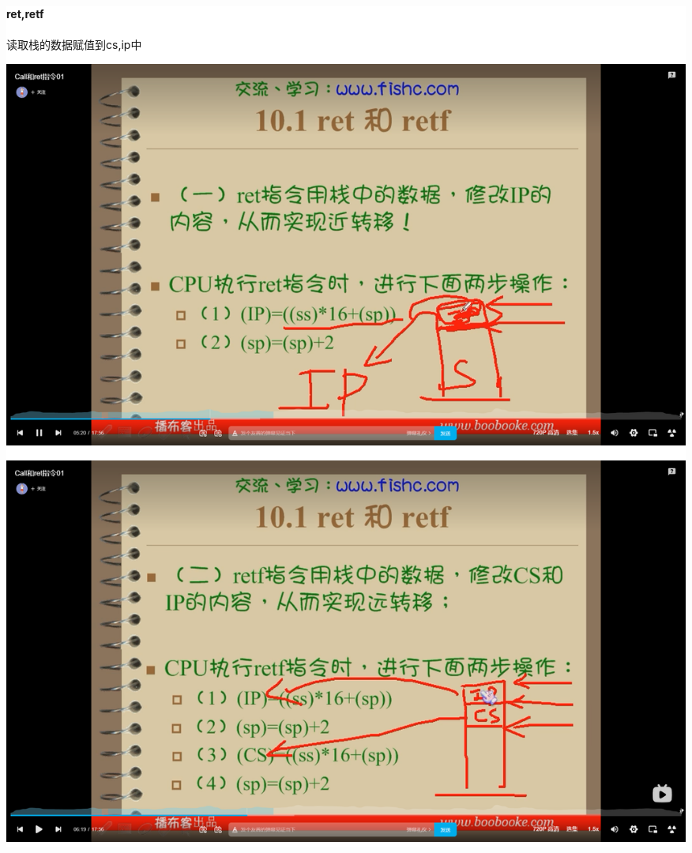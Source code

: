 

#### ret,retf

读取栈的数据赋值到cs,ip中

![image-20230112204852992](./image-20230112204852992.png)

![image-20230112205012220](./image-20230112205012220.png)
